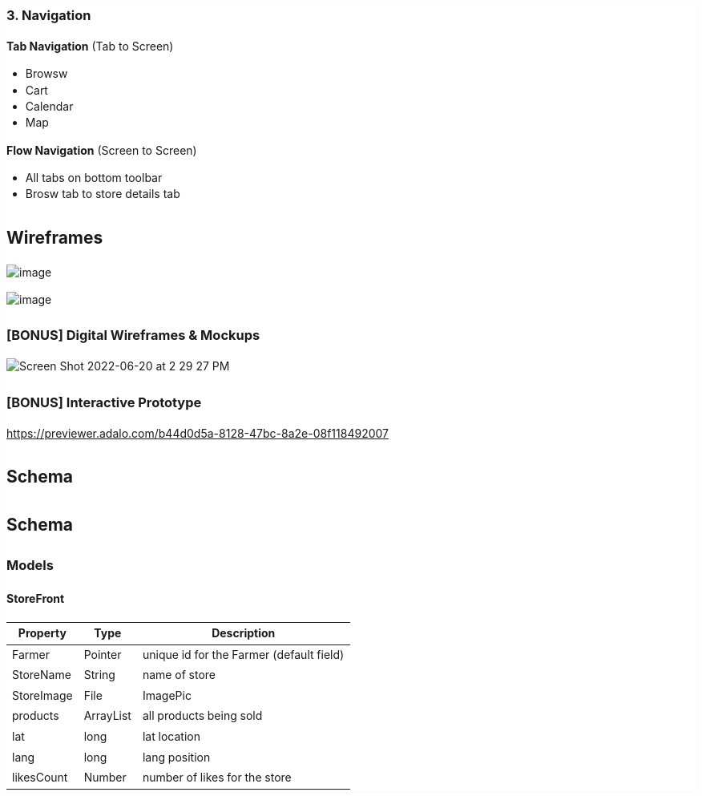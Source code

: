
### 3. Navigation

**Tab Navigation** (Tab to Screen)

* Browsw
* Cart
* Calendar
* Map

**Flow Navigation** (Screen to Screen)

* All tabs on bottom toolbar
* Brosw tab to store details tab

## Wireframes

![image](https://user-images.githubusercontent.com/68476473/173660803-d1738400-ca86-4304-b5b4-573148d1d97a.png)

![image](https://user-images.githubusercontent.com/68476473/173660829-53f0067f-bb6c-4524-a8ac-223dbcf9f532.png)



### [BONUS] Digital Wireframes & Mockups

<img width="1375" alt="Screen Shot 2022-06-20 at 2 29 27 PM" src="https://user-images.githubusercontent.com/68476473/174680099-06e39e0e-9bbc-4d32-a46c-38ea0b8e8f8c.png">


### [BONUS] Interactive Prototype

https://previewer.adalo.com/b44d0d5a-8128-47bc-8a2e-08f118492007

## Schema 

## Schema 
### Models
#### StoreFront

   | Property      | Type     | Description |
   | ------------- | -------- | ------------|
   | Farmer      | Pointer   | unique id for the Farmer (default field) |
   | StoreName        | String| name of store |
   | StoreImage        | File| ImagePic |
   | products         | ArrayList     | all products being sold |
   | lat       | long   | lat location |
   | lang | long   | lang position |
   | likesCount    | Number   | number of likes for the store |
   